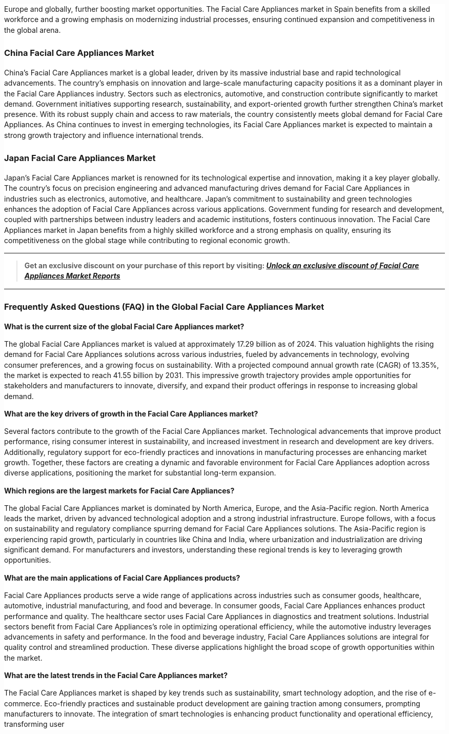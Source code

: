 Europe and globally, further boosting market opportunities. The Facial Care Appliances market in Spain benefits from a skilled workforce and a growing emphasis on modernizing industrial processes, ensuring continued expansion and competitiveness in the global arena.</p><h3>China Facial Care Appliances Market</h3><p>China&rsquo;s Facial Care Appliances market is a global leader, driven by its massive industrial base and rapid technological advancements. The country&rsquo;s emphasis on innovation and large-scale manufacturing capacity positions it as a dominant player in the Facial Care Appliances industry. Sectors such as electronics, automotive, and construction contribute significantly to market demand. Government initiatives supporting research, sustainability, and export-oriented growth further strengthen China&rsquo;s market presence. With its robust supply chain and access to raw materials, the country consistently meets global demand for Facial Care Appliances. As China continues to invest in emerging technologies, its Facial Care Appliances market is expected to maintain a strong growth trajectory and influence international trends.</p><h3>Japan Facial Care Appliances Market</h3><p>Japan&rsquo;s Facial Care Appliances market is renowned for its technological expertise and innovation, making it a key player globally. The country&rsquo;s focus on precision engineering and advanced manufacturing drives demand for Facial Care Appliances in industries such as electronics, automotive, and healthcare. Japan&rsquo;s commitment to sustainability and green technologies enhances the adoption of Facial Care Appliances across various applications. Government funding for research and development, coupled with partnerships between industry leaders and academic institutions, fosters continuous innovation. The Facial Care Appliances market in Japan benefits from a highly skilled workforce and a strong emphasis on quality, ensuring its competitiveness on the global stage while contributing to regional economic growth.</p><hr /><blockquote><p><strong>Get an exclusive discount on your purchase of this report by visiting: <em><a href="://marketresearchpulse.com/ask-for-discount/43892?utm_source=Github&amp;utm_medium=0110">Unlock an exclusive discount of Facial Care Appliances Market Reports</a></em>&nbsp;</strong></p></blockquote><hr /><h3>Frequently Asked Questions (FAQ) in the Global Facial Care Appliances Market</h3><p><strong>What is the current size of the global Facial Care Appliances market?</strong></p><p>The global Facial Care Appliances market is valued at approximately 17.29 billion as of 2024. This valuation highlights the rising demand for Facial Care Appliances solutions across various industries, fueled by advancements in technology, evolving consumer preferences, and a growing focus on sustainability. With a projected compound annual growth rate (CAGR) of 13.35%, the market is expected to reach 41.55 billion by 2031. This impressive growth trajectory provides ample opportunities for stakeholders and manufacturers to innovate, diversify, and expand their product offerings in response to increasing global demand.</p><p><strong>What are the key drivers of growth in the Facial Care Appliances market?</strong></p><p>Several factors contribute to the growth of the Facial Care Appliances market. Technological advancements that improve product performance, rising consumer interest in sustainability, and increased investment in research and development are key drivers. Additionally, regulatory support for eco-friendly practices and innovations in manufacturing processes are enhancing market growth. Together, these factors are creating a dynamic and favorable environment for Facial Care Appliances adoption across diverse applications, positioning the market for substantial long-term expansion.</p><p><strong>Which regions are the largest markets for Facial Care Appliances?</strong></p><p>The global Facial Care Appliances market is dominated by North America, Europe, and the Asia-Pacific region. North America leads the market, driven by advanced technological adoption and a strong industrial infrastructure. Europe follows, with a focus on sustainability and regulatory compliance spurring demand for Facial Care Appliances solutions. The Asia-Pacific region is experiencing rapid growth, particularly in countries like China and India, where urbanization and industrialization are driving significant demand. For manufacturers and investors, understanding these regional trends is key to leveraging growth opportunities.</p><p><strong>What are the main applications of Facial Care Appliances products?</strong></p><p>Facial Care Appliances products serve a wide range of applications across industries such as consumer goods, healthcare, automotive, industrial manufacturing, and food and beverage. In consumer goods, Facial Care Appliances enhances product performance and quality. The healthcare sector uses Facial Care Appliances in diagnostics and treatment solutions. Industrial sectors benefit from Facial Care Appliances&rsquo;s role in optimizing operational efficiency, while the automotive industry leverages advancements in safety and performance. In the food and beverage industry, Facial Care Appliances solutions are integral for quality control and streamlined production. These diverse applications highlight the broad scope of growth opportunities within the market.</p><p><strong>What are the latest trends in the Facial Care Appliances market?</strong></p><p>The Facial Care Appliances market is shaped by key trends such as sustainability, smart technology adoption, and the rise of e-commerce. Eco-friendly practices and sustainable product development are gaining traction among consumers, prompting manufacturers to innovate. The integration of smart technologies is enhancing product functionality and operational efficiency, transforming user